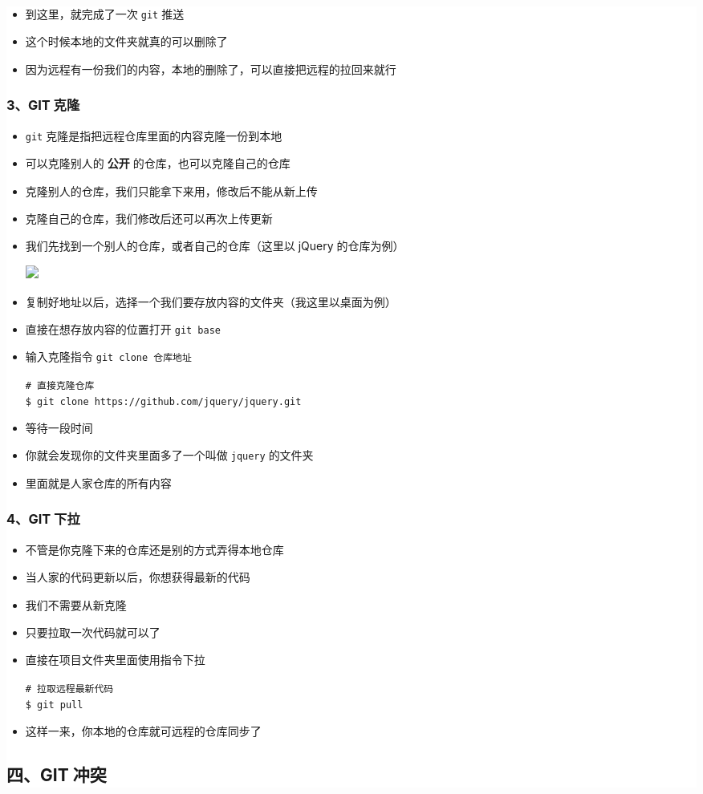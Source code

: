 - 到这里，就完成了一次 `git` 推送

- 这个时候本地的文件夹就真的可以删除了

- 因为远程有一份我们的内容，本地的删除了，可以直接把远程的拉回来就行



### 3、GIT 克隆

- `git` 克隆是指把远程仓库里面的内容克隆一份到本地

- 可以克隆别人的 **公开** 的仓库，也可以克隆自己的仓库

- 克隆别人的仓库，我们只能拿下来用，修改后不能从新上传

- 克隆自己的仓库，我们修改后还可以再次上传更新

- 我们先找到一个别人的仓库，或者自己的仓库（这里以 jQuery 的仓库为例）

  ![](./assets/github克隆仓库1.png)

- 复制好地址以后，选择一个我们要存放内容的文件夹（我这里以桌面为例）

- 直接在想存放内容的位置打开 `git base`

- 输入克隆指令 `git clone 仓库地址`

  ```shell
  # 直接克隆仓库
  $ git clone https://github.com/jquery/jquery.git
  ```

- 等待一段时间

- 你就会发现你的文件夹里面多了一个叫做  `jquery` 的文件夹

- 里面就是人家仓库的所有内容



### 4、GIT 下拉

- 不管是你克隆下来的仓库还是别的方式弄得本地仓库

- 当人家的代码更新以后，你想获得最新的代码

- 我们不需要从新克隆

- 只要拉取一次代码就可以了

- 直接在项目文件夹里面使用指令下拉

  ```shell
  # 拉取远程最新代码
  $ git pull
  ```

- 这样一来，你本地的仓库就可远程的仓库同步了



## 四、GIT 冲突
